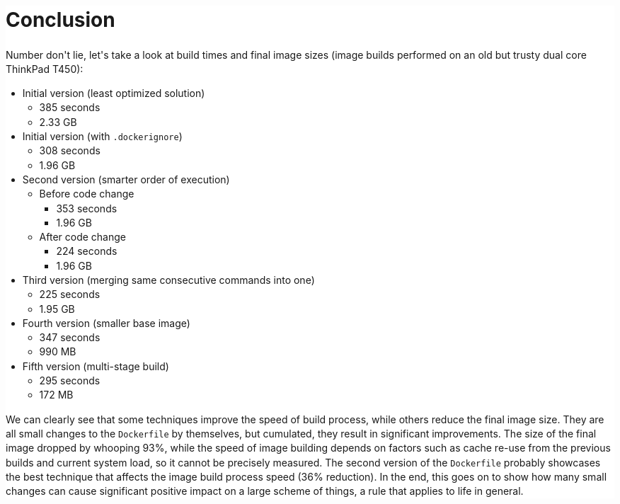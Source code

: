 # Conclusion

Number don't lie, let's take a look at build times and final image sizes (image builds performed on an old but trusty dual core ThinkPad T450):

- Initial version (least optimized solution)
  - 385 seconds
  - 2.33 GB
- Initial version (with `.dockerignore`)
  - 308 seconds
  - 1.96 GB
- Second version (smarter order of execution)
  - Before code change
    - 353 seconds
    - 1.96 GB
  - After code change
    - 224 seconds
    - 1.96 GB
- Third version (merging same consecutive commands into one)
  - 225 seconds
  - 1.95 GB
- Fourth version (smaller base image)
  - 347 seconds
  - 990 MB
- Fifth version (multi-stage build)
  - 295 seconds
  - 172 MB

We can clearly see that some techniques improve the speed of build process, while others reduce the final image size. They are all small changes to the `Dockerfile` by themselves, but cumulated, they result in significant improvements. The size of the final image dropped by whooping 93%, while the speed of image building depends on factors such as cache re-use from the previous builds and current system load, so it cannot be precisely measured. The second version of the `Dockerfile` probably showcases the best technique that affects the image build process speed (36% reduction). In the end, this goes on to show how many small changes can cause significant positive impact on a large scheme of things, a rule that applies to life in general. 
